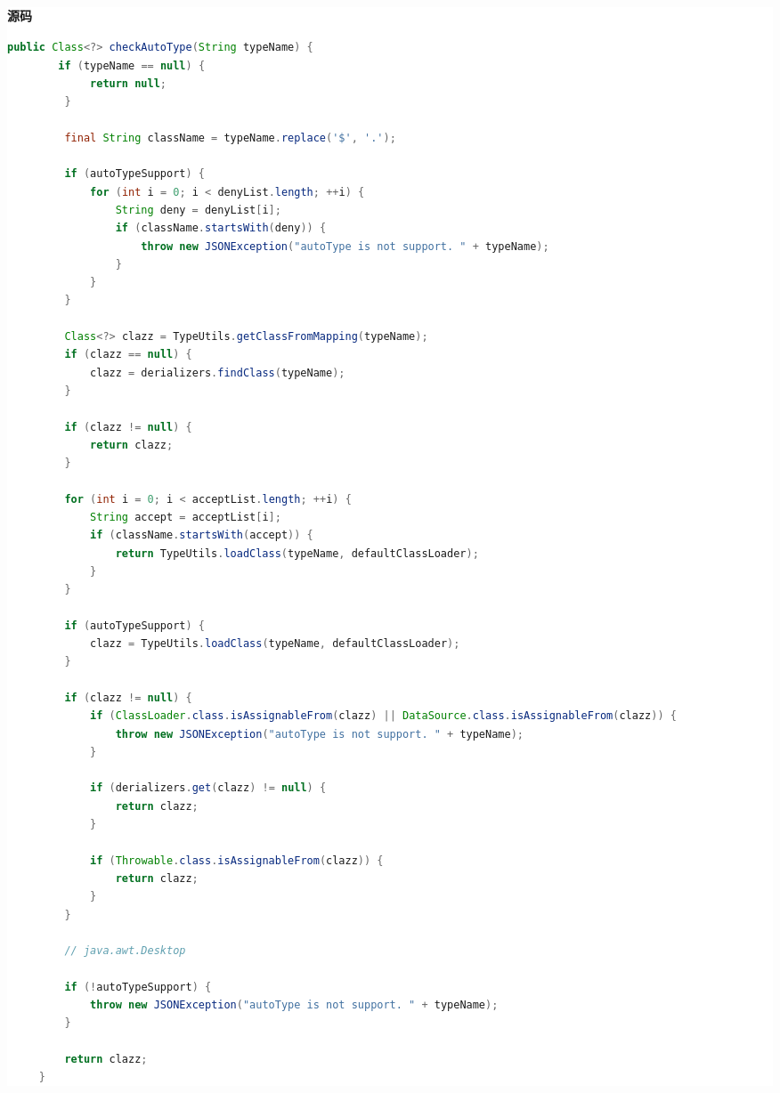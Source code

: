 **源码**

```java
public Class<?> checkAutoType(String typeName) {
        if (typeName == null) {
             return null;
         }

         final String className = typeName.replace('$', '.');

         if (autoTypeSupport) {
             for (int i = 0; i < denyList.length; ++i) {
                 String deny = denyList[i];
                 if (className.startsWith(deny)) {
                     throw new JSONException("autoType is not support. " + typeName);
                 }
             }
         }

         Class<?> clazz = TypeUtils.getClassFromMapping(typeName);
         if (clazz == null) {
             clazz = derializers.findClass(typeName);
         }

         if (clazz != null) {
             return clazz;
         }

         for (int i = 0; i < acceptList.length; ++i) {
             String accept = acceptList[i];
             if (className.startsWith(accept)) {
                 return TypeUtils.loadClass(typeName, defaultClassLoader);
             }
         }

         if (autoTypeSupport) {
             clazz = TypeUtils.loadClass(typeName, defaultClassLoader);
         }

         if (clazz != null) {
             if (ClassLoader.class.isAssignableFrom(clazz) || DataSource.class.isAssignableFrom(clazz)) {
                 throw new JSONException("autoType is not support. " + typeName);
             }

             if (derializers.get(clazz) != null) {
                 return clazz;
             }

             if (Throwable.class.isAssignableFrom(clazz)) {
                 return clazz;
             }
         }

         // java.awt.Desktop

         if (!autoTypeSupport) {
             throw new JSONException("autoType is not support. " + typeName);
         }

         return clazz;
     }
```
